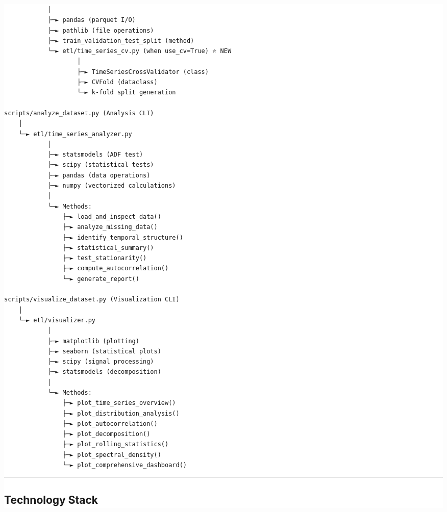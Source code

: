 ```
            │
            ├─► pandas (parquet I/O)
            ├─► pathlib (file operations)
            ├─► train_validation_test_split (method)
            └─► etl/time_series_cv.py (when use_cv=True) ⭐ NEW
                    │
                    ├─► TimeSeriesCrossValidator (class)
                    ├─► CVFold (dataclass)
                    └─► k-fold split generation

scripts/analyze_dataset.py (Analysis CLI)
    │
    └─► etl/time_series_analyzer.py
            │
            ├─► statsmodels (ADF test)
            ├─► scipy (statistical tests)
            ├─► pandas (data operations)
            ├─► numpy (vectorized calculations)
            │
            └─► Methods:
                ├─► load_and_inspect_data()
                ├─► analyze_missing_data()
                ├─► identify_temporal_structure()
                ├─► statistical_summary()
                ├─► test_stationarity()
                ├─► compute_autocorrelation()
                └─► generate_report()

scripts/visualize_dataset.py (Visualization CLI)
    │
    └─► etl/visualizer.py
            │
            ├─► matplotlib (plotting)
            ├─► seaborn (statistical plots)
            ├─► scipy (signal processing)
            ├─► statsmodels (decomposition)
            │
            └─► Methods:
                ├─► plot_time_series_overview()
                ├─► plot_distribution_analysis()
                ├─► plot_autocorrelation()
                ├─► plot_decomposition()
                ├─► plot_rolling_statistics()
                ├─► plot_spectral_density()
                └─► plot_comprehensive_dashboard()
```

---

## Technology Stack
